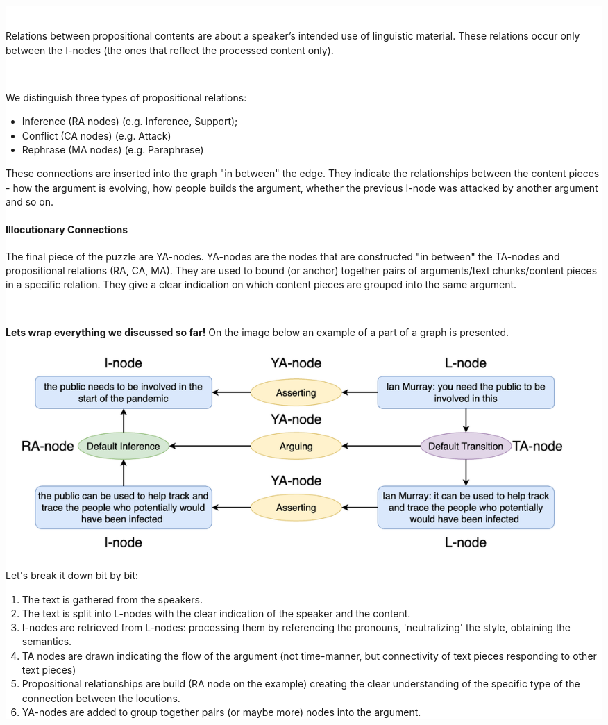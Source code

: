 <br>

Relations between propositional contents are about a speaker’s intended use of linguistic material. These relations occur 
only between the I-nodes (the ones that reflect the processed content only). 

<br>

We distinguish three types of propositional relations:
* Inference (RA nodes) (e.g. Inference, Support); 
* Conflict (CA nodes) (e.g. Attack)
* Rephrase (MA nodes) (e.g. Paraphrase)

These connections are inserted into the graph "in between" the edge. They indicate the relationships between the content 
pieces - how the argument is evolving, how people builds the argument, whether the previous I-node was attacked by another argument and so on.

#### Illocutionary Connections

The final piece of the puzzle are YA-nodes. YA-nodes are the nodes that are constructed "in between" the TA-nodes and propositional relations
(RA, CA, MA). They are used to bound (or anchor) together pairs of arguments/text chunks/content pieces in a specific relation. 
They give a clear indication on which content pieces are grouped into the same argument.

<br>

<b>Lets wrap everything we discussed so far!</b> On the image below an example of a part of a graph is presented.

![Alt text](docs_imgs%2Fdocs-ait-trans-props.png)

Let's break it down bit by bit: 

1. The text is gathered from the speakers.
2. The text is split into L-nodes with the clear indication of the speaker and the content. 
3. I-nodes are retrieved from L-nodes: processing them by referencing the pronouns, 'neutralizing' the style, obtaining the semantics.
4. TA nodes are drawn indicating the flow of the argument (not time-manner, but connectivity of text pieces responding to other text pieces)
5. Propositional relationships are build (RA node on the example) creating the clear understanding of the specific type of the connection between the locutions.
6. YA-nodes are added to group together pairs (or maybe more) nodes into the argument.
